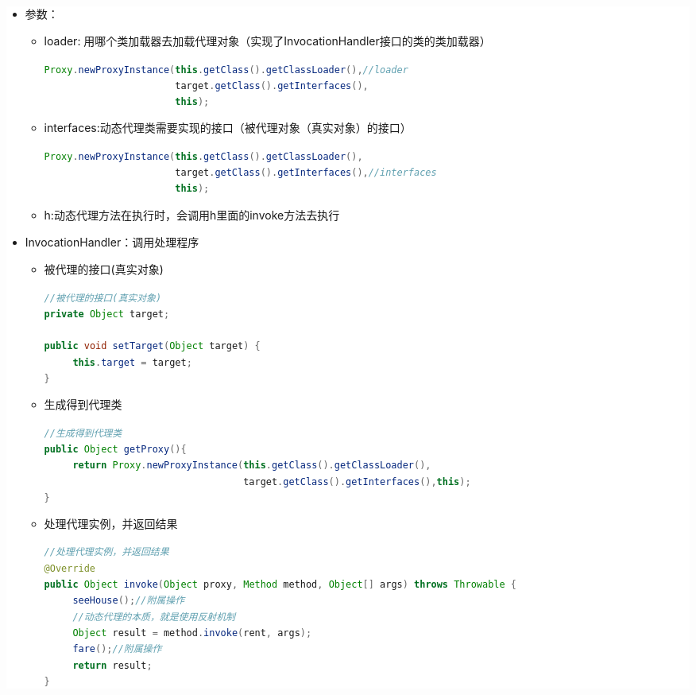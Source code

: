   * 参数：

    * loader: 用哪个类加载器去加载代理对象（实现了InvocationHandler接口的类的类加载器）

      ```java
      Proxy.newProxyInstance(this.getClass().getClassLoader(),//loader
                             target.getClass().getInterfaces(),
                             this);
      ```

    * interfaces:动态代理类需要实现的接口（被代理对象（真实对象）的接口）

      ```java
      Proxy.newProxyInstance(this.getClass().getClassLoader(),
                             target.getClass().getInterfaces(),//interfaces
                             this);
      ```

    * h:动态代理方法在执行时，会调用h里面的invoke方法去执行

* InvocationHandler：调用处理程序

  * 被代理的接口(真实对象)

    ```java
    //被代理的接口(真实对象)
    private Object target;
    
    public void setTarget(Object target) {
         this.target = target;
    }
    ```

  * 生成得到代理类

    ```java
    //生成得到代理类
    public Object getProxy(){
         return Proxy.newProxyInstance(this.getClass().getClassLoader(),
                                       target.getClass().getInterfaces(),this);
    }
    ```

  * 处理代理实例，并返回结果

    ```java
    //处理代理实例，并返回结果
    @Override
    public Object invoke(Object proxy, Method method, Object[] args) throws Throwable {
         seeHouse();//附属操作
         //动态代理的本质，就是使用反射机制
         Object result = method.invoke(rent, args);
         fare();//附属操作
         return result;
    }
    ```
